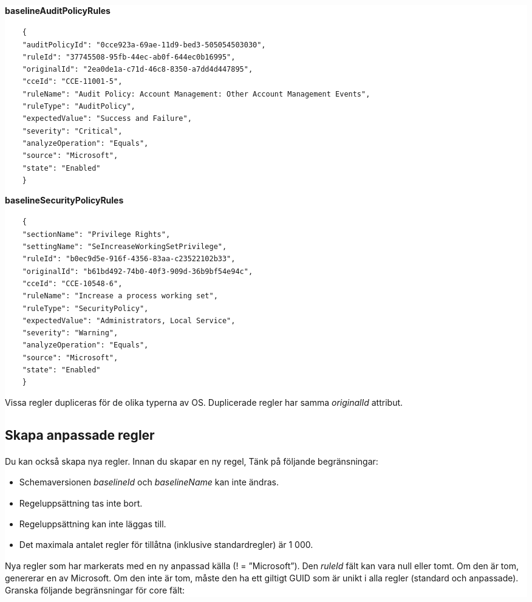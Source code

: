 **baselineAuditPolicyRules**
```
    {
    "auditPolicyId": "0cce923a-69ae-11d9-bed3-505054503030",
    "ruleId": "37745508-95fb-44ec-ab0f-644ec0b16995",
    "originalId": "2ea0de1a-c71d-46c8-8350-a7dd4d447895",
    "cceId": "CCE-11001-5",
    "ruleName": "Audit Policy: Account Management: Other Account Management Events",
    "ruleType": "AuditPolicy",
    "expectedValue": "Success and Failure",
    "severity": "Critical",
    "analyzeOperation": "Equals",
    "source": "Microsoft",
    "state": "Enabled"
    }
```

**baselineSecurityPolicyRules**
```
    {
    "sectionName": "Privilege Rights",
    "settingName": "SeIncreaseWorkingSetPrivilege",
    "ruleId": "b0ec9d5e-916f-4356-83aa-c23522102b33",
    "originalId": "b61bd492-74b0-40f3-909d-36b9bf54e94c",
    "cceId": "CCE-10548-6",
    "ruleName": "Increase a process working set",
    "ruleType": "SecurityPolicy",
    "expectedValue": "Administrators, Local Service",
    "severity": "Warning",
    "analyzeOperation": "Equals",
    "source": "Microsoft",
    "state": "Enabled"
    }
```

Vissa regler dupliceras för de olika typerna av OS. Duplicerade regler har samma *originalId* attribut.

## <a name="create-custom-rules"></a>Skapa anpassade regler

Du kan också skapa nya regler. Innan du skapar en ny regel, Tänk på följande begränsningar:

-   Schemaversionen *baselineId* och *baselineName* kan inte ändras.

-   Regeluppsättning tas inte bort.

-   Regeluppsättning kan inte läggas till.

-   Det maximala antalet regler för tillåtna (inklusive standardregler) är 1 000.

Nya regler som har markerats med en ny anpassad källa (! = ”Microsoft”). Den *ruleId* fält kan vara null eller tomt. Om den är tom, genererar en av Microsoft. Om den inte är tom, måste den ha ett giltigt GUID som är unikt i alla regler (standard och anpassade). Granska följande begränsningar för core fält:
